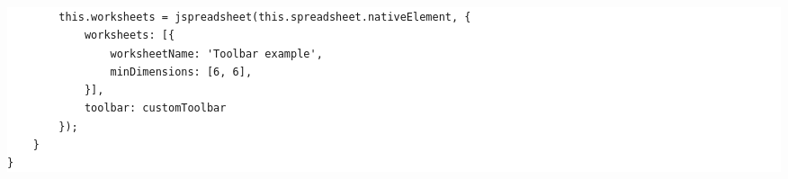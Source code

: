 ```angularjs
        this.worksheets = jspreadsheet(this.spreadsheet.nativeElement, {
            worksheets: [{
                worksheetName: 'Toolbar example',
                minDimensions: [6, 6],
            }],
            toolbar: customToolbar
        });
    }
}
```
